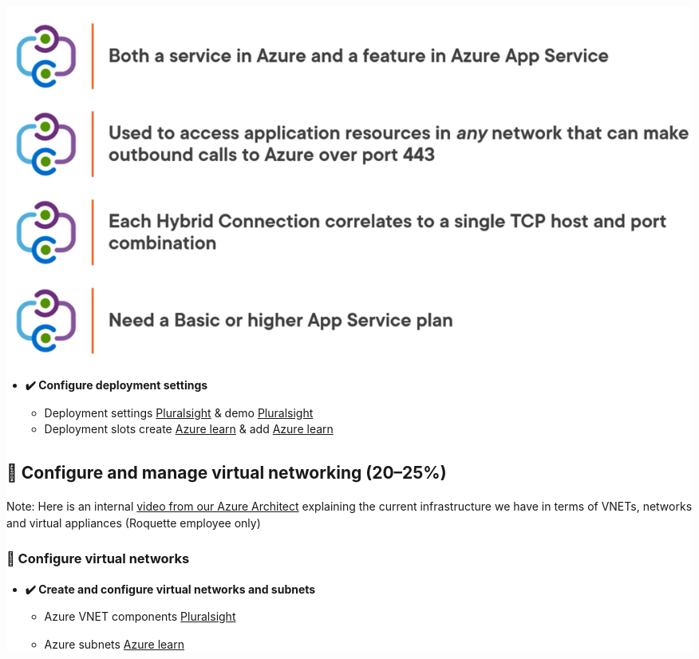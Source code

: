 ![image.png](/pictures/image-2d0c2a50-178f-4955-b8c5-d30f7daf2dff.png)

- **:heavy_check_mark: Configure deployment settings**

  - Deployment settings [Pluralsight](https://app.pluralsight.com/course-player?clipId=f5af6659-1515-4575-a3d6-56e206349912) & demo [Pluralsight](https://app.pluralsight.com/course-player?clipId=2e4f69a0-d7e6-4cc7-baba-aa8d4ef89b82)
  - Deployment slots create [Azure learn](https://learn.microsoft.com/en-us/training/modules/configure-azure-app-services/5-create-deployment-slots) & add [Azure learn](https://learn.microsoft.com/en-us/training/modules/configure-azure-app-services/6-add-deployment-slots)

## :large_blue_circle: Configure and manage virtual networking (20–25%)
Note: Here is an internal [video from our Azure Architect](https://roquettegroup.sharepoint.com/:v:/s/one-teams-DataScienceTeam/EbbU8LU8yuFFpcG3cBT0SwMBpi5ZCWWaxglUBiE56aFc0g?e=9Hct5B) explaining the current infrastructure we have in terms of VNETs, networks and virtual appliances (Roquette employee only)

### :large_blue_diamond: Configure virtual networks

- **:heavy_check_mark: Create and configure virtual networks and subnets**
  
  - Azure VNET components [Pluralsight](https://app.pluralsight.com/course-player?clipId=a4e81a56-7beb-4022-baf0-a5abc590999b)

  - Azure subnets [Azure learn](https://learn.microsoft.com/en-us/training/modules/configure-virtual-networks/3-create-subnets)